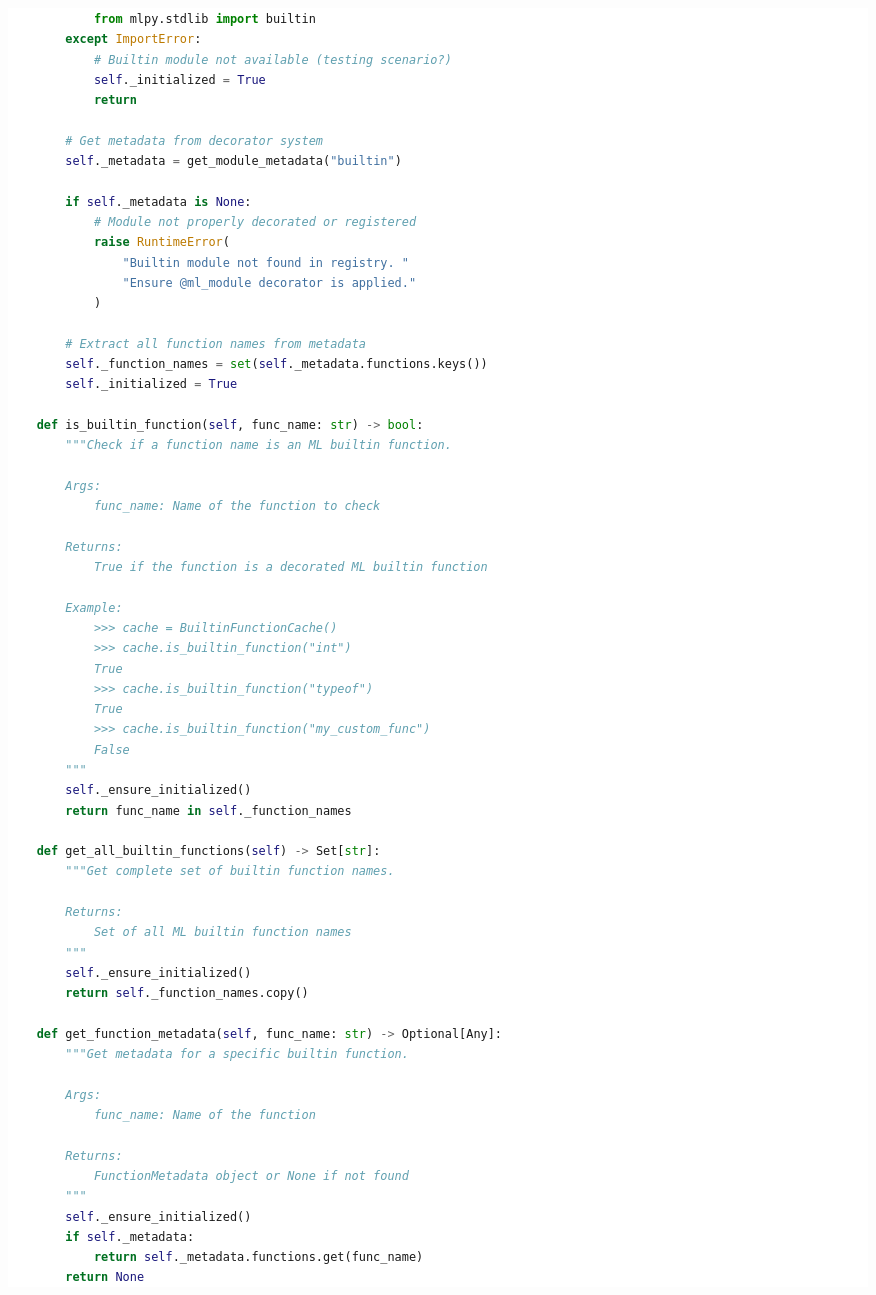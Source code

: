 ```python
            from mlpy.stdlib import builtin
        except ImportError:
            # Builtin module not available (testing scenario?)
            self._initialized = True
            return

        # Get metadata from decorator system
        self._metadata = get_module_metadata("builtin")

        if self._metadata is None:
            # Module not properly decorated or registered
            raise RuntimeError(
                "Builtin module not found in registry. "
                "Ensure @ml_module decorator is applied."
            )

        # Extract all function names from metadata
        self._function_names = set(self._metadata.functions.keys())
        self._initialized = True

    def is_builtin_function(self, func_name: str) -> bool:
        """Check if a function name is an ML builtin function.

        Args:
            func_name: Name of the function to check

        Returns:
            True if the function is a decorated ML builtin function

        Example:
            >>> cache = BuiltinFunctionCache()
            >>> cache.is_builtin_function("int")
            True
            >>> cache.is_builtin_function("typeof")
            True
            >>> cache.is_builtin_function("my_custom_func")
            False
        """
        self._ensure_initialized()
        return func_name in self._function_names

    def get_all_builtin_functions(self) -> Set[str]:
        """Get complete set of builtin function names.

        Returns:
            Set of all ML builtin function names
        """
        self._ensure_initialized()
        return self._function_names.copy()

    def get_function_metadata(self, func_name: str) -> Optional[Any]:
        """Get metadata for a specific builtin function.

        Args:
            func_name: Name of the function

        Returns:
            FunctionMetadata object or None if not found
        """
        self._ensure_initialized()
        if self._metadata:
            return self._metadata.functions.get(func_name)
        return None
```